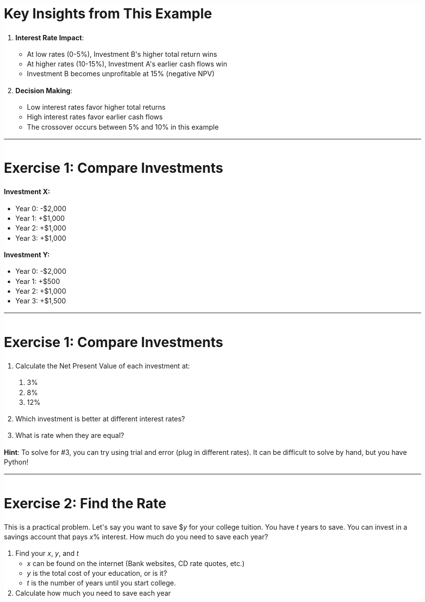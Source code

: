 
# Key Insights from This Example


1. **Interest Rate Impact**:
   - At low rates (0-5%), Investment B's higher total return wins
   - At higher rates (10-15%), Investment A's earlier cash flows win
   - Investment B becomes unprofitable at 15% (negative NPV)

2. **Decision Making**:
   - Low interest rates favor higher total returns
   - High interest rates favor earlier cash flows
   - The crossover occurs between 5% and 10% in this example

---

# Exercise 1: Compare Investments

**Investment X:**
- Year 0: -$2,000
- Year 1: +$1,000
- Year 2: +$1,000
- Year 3: +$1,000

**Investment Y:**
- Year 0: -$2,000
- Year 1: +$500
- Year 2: +$1,000
- Year 3: +$1,500


---

# Exercise 1: Compare Investments

1. Calculate the Net Present Value of each investment at:
    1. 3%
    2. 8%
    3. 12%

2. Which investment is better at different interest rates?

3. What is rate when they are equal?


**Hint**: To solve for #3, you can try using trial and error (plug in different rates). It can be difficult to solve by hand, but you have Python!

---

# Exercise 2: Find the Rate

This is a practical problem. Let's say you want to save $\$y$ for your college tuition. You have $t$ years to save. You can invest in a savings account that pays $x\%$ interest. How much do you need to save each year?

1. Find your $x$, $y$, and $t$
    - $x$ can be found on the internet (Bank websites, CD rate quotes, etc.)
    - $y$ is the total cost of your education, or is it?
    - $t$ is the number of years until you start college.
2. Calculate how much you need to save each year



